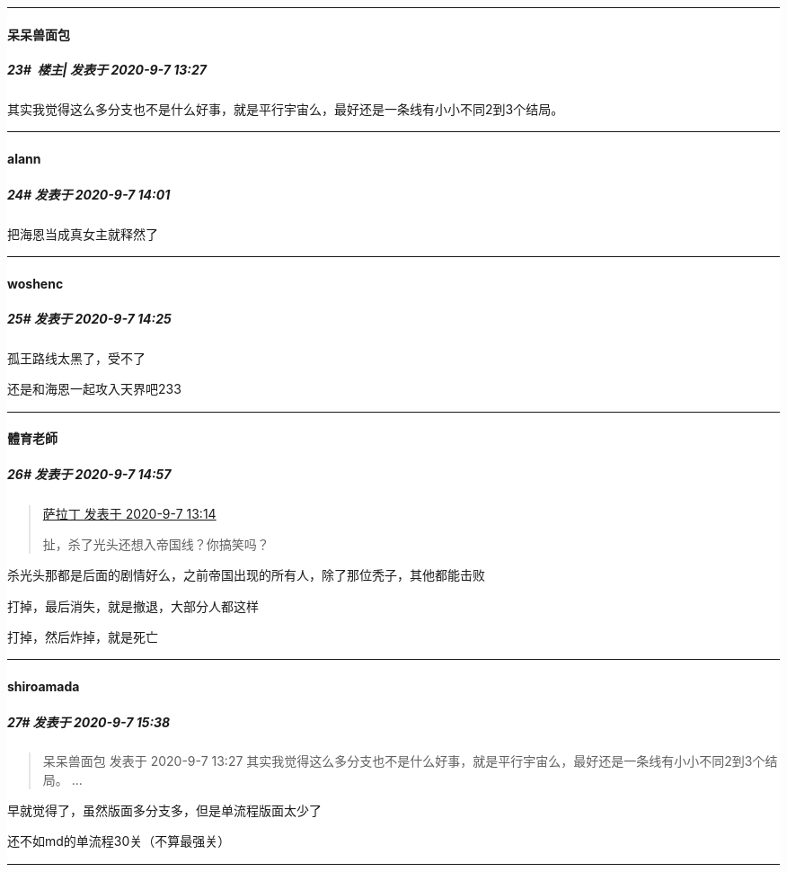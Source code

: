 
-----

####  呆呆兽面包  
##### 23#         楼主| 发表于 2020-9-7 13:27


其实我觉得这么多分支也不是什么好事，就是平行宇宙么，最好还是一条线有小小不同2到3个结局。


-----

####  alann  
##### 24#       发表于 2020-9-7 14:01


把海恩当成真女主就释然了


-----

####  woshenc  
##### 25#       发表于 2020-9-7 14:25


孤王路线太黑了，受不了

还是和海恩一起攻入天界吧233


-----

####  體育老師  
##### 26#       发表于 2020-9-7 14:57


<blockquote><a href="httphttps://bbs.saraba1st.com/2b/forum.php?mod=redirect&amp;goto=findpost&amp;pid=48664764&amp;ptid=1958618" target="_blank">萨拉丁 发表于 2020-9-7 13:14</a>

扯，杀了光头还想入帝国线？你搞笑吗？</blockquote>
杀光头那都是后面的剧情好么，之前帝国出现的所有人，除了那位秃子，其他都能击败

打掉，最后消失，就是撤退，大部分人都这样

打掉，然后炸掉，就是死亡


-----

####  shiroamada  
##### 27#       发表于 2020-9-7 15:38


<blockquote>呆呆兽面包 发表于 2020-9-7 13:27
其实我觉得这么多分支也不是什么好事，就是平行宇宙么，最好还是一条线有小小不同2到3个结局。 ...</blockquote>
早就觉得了，虽然版面多分支多，但是单流程版面太少了

还不如md的单流程30关（不算最强关）


-----
